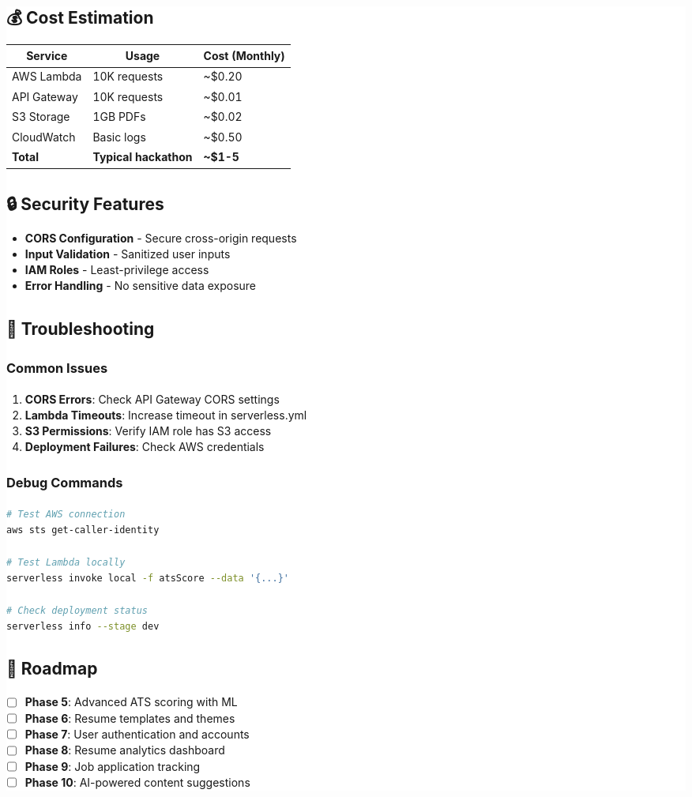 ## 💰 Cost Estimation

| Service | Usage | Cost (Monthly) |
|---------|-------|----------------|
| AWS Lambda | 10K requests | ~$0.20 |
| API Gateway | 10K requests | ~$0.01 |
| S3 Storage | 1GB PDFs | ~$0.02 |
| CloudWatch | Basic logs | ~$0.50 |
| **Total** | **Typical hackathon** | **~$1-5** |

## 🔒 Security Features

- **CORS Configuration** - Secure cross-origin requests
- **Input Validation** - Sanitized user inputs
- **IAM Roles** - Least-privilege access
- **Error Handling** - No sensitive data exposure

## 🚨 Troubleshooting

### Common Issues

1. **CORS Errors**: Check API Gateway CORS settings
2. **Lambda Timeouts**: Increase timeout in serverless.yml
3. **S3 Permissions**: Verify IAM role has S3 access
4. **Deployment Failures**: Check AWS credentials

### Debug Commands

```bash
# Test AWS connection
aws sts get-caller-identity

# Test Lambda locally
serverless invoke local -f atsScore --data '{...}'

# Check deployment status
serverless info --stage dev
```

## 🎯 Roadmap

- [ ] **Phase 5**: Advanced ATS scoring with ML
- [ ] **Phase 6**: Resume templates and themes  
- [ ] **Phase 7**: User authentication and accounts
- [ ] **Phase 8**: Resume analytics dashboard
- [ ] **Phase 9**: Job application tracking
- [ ] **Phase 10**: AI-powered content suggestions
